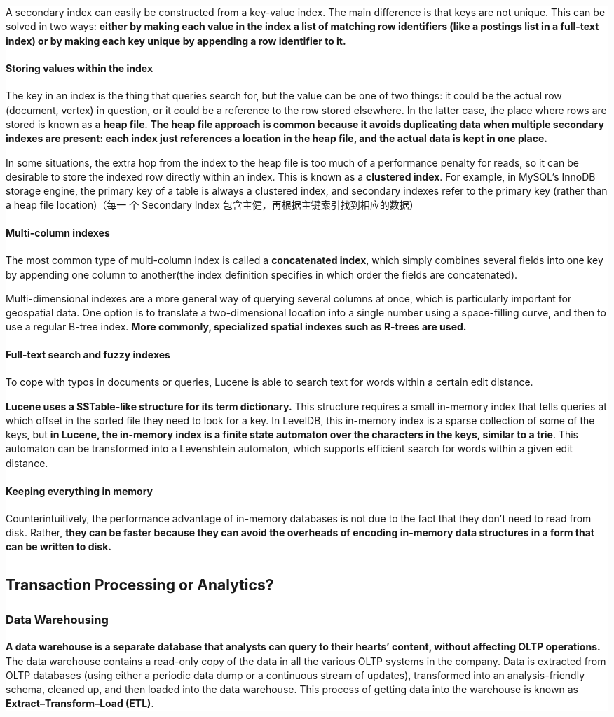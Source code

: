 A secondary index can easily be constructed from a key-value index. The main difference is that keys are not unique. This can be solved in two ways: **either by making each value in the index a list of matching row identifiers (like a postings list in a full-text index) or by making each key unique by appending a row identifier to it.** 

#### Storing values within the index

The key in an index is the thing that queries search for, but the value can be one of two things: it could be the actual row (document, vertex) in question, or it could be a reference to the row stored elsewhere. In the latter case, the place where rows are stored is known as a **heap file**. **The heap file approach is common because it avoids duplicating data when multiple secondary indexes are present: each index just references a location in the heap file, and the actual data is kept in one place.**

In some situations, the extra hop from the index to the heap file is too much of a performance penalty for reads, so it can be desirable to store the indexed row directly within an index. This is known as a **clustered index**. For example, in MySQL’s InnoDB storage engine, the primary key of a table is always a clustered index, and secondary indexes refer to the primary key (rather than a heap file location)（每一 个 Secondary Index 包含主健，再根据主键索引找到相应的数据）

#### Multi-column indexes

The most common type of multi-column index is called a **concatenated index**, which simply combines several fields into one key by appending one column to another(the index definition specifies in which order the fields are concatenated).

Multi-dimensional indexes are a more general way of querying several columns at once, which is particularly important for geospatial data. One option is to translate a two-dimensional location into a single number using a space-filling curve, and then to use a regular B-tree index. **More commonly, specialized spatial indexes such as R-trees are used.**

#### Full-text search and fuzzy indexes

To cope with typos in documents or queries, Lucene is able to search text for words within a certain edit distance.

**Lucene uses a SSTable-like structure for its term dictionary.** This structure requires a small in-memory index that tells queries at which offset in the sorted file they need to look for a key. In LevelDB, this in-memory index is a sparse collection of some of the keys, but **in Lucene, the in-memory index is a finite state automaton over the characters in the keys, similar to a trie**. This automaton can be transformed into a Levenshtein automaton, which supports efficient search for words within a given edit distance.

#### Keeping everything in memory

Counterintuitively, the performance advantage of in-memory databases is not due to the fact that they don’t need to read from disk. Rather, **they can be faster because they can avoid the overheads of encoding in-memory data structures in a form that can be written to disk.**

## Transaction Processing or Analytics?

### Data Warehousing

**A data warehouse is a separate database that analysts can query to their hearts’ content, without affecting OLTP operations.** The data warehouse contains a read-only copy of the data in all the various OLTP systems in the company. Data is extracted from OLTP databases (using either a periodic data dump or a continuous stream of updates), transformed into an analysis-friendly schema, cleaned up, and then loaded into the data warehouse. This process of getting data into the warehouse is known as **Extract–Transform–Load (ETL)**.

